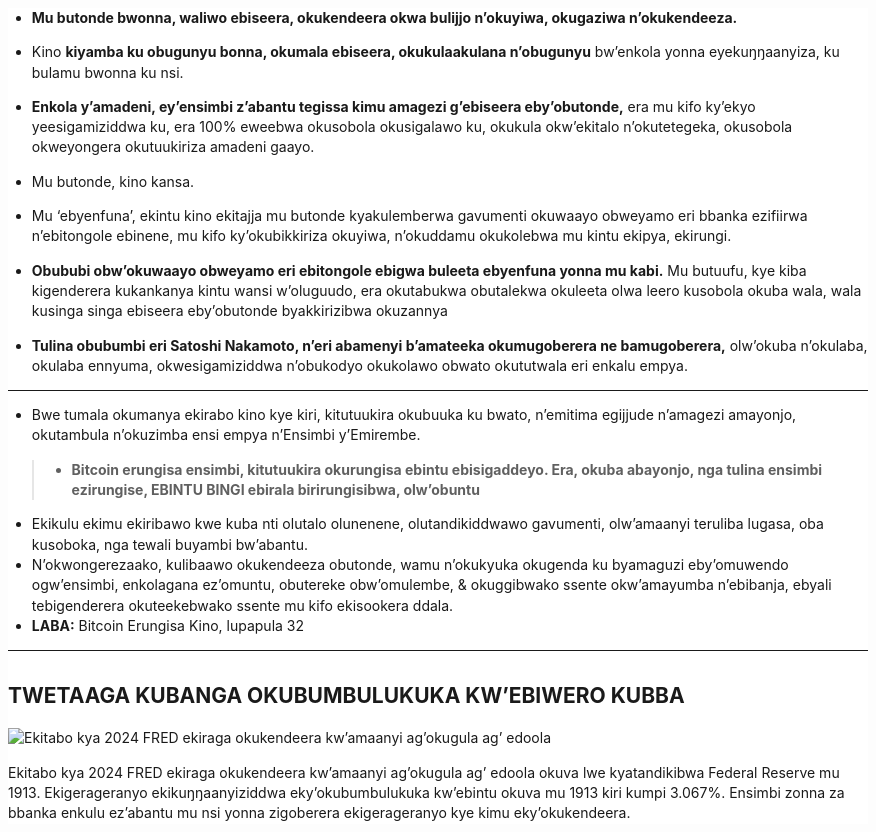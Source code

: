 * **Mu butonde bwonna, waliwo ebiseera, okukendeera okwa bulijjo
n’okuyiwa, okugaziwa n’okukendeeza.**

* Kino **kiyamba ku obugunyu bonna, okumala ebiseera, okukulaakulana
n’obugunyu** bw’enkola yonna eyekuŋŋaanyiza, ku bulamu bwonna ku nsi.
* **Enkola y’amadeni, ey’ensimbi z’abantu tegissa kimu
amagezi g’ebiseera eby’obutonde,** era mu kifo ky’ekyo yeesigamiziddwa ku,
era 100% eweebwa okusobola okusigalawo ku, okukula okw’ekitalo
n’okutetegeka, okusobola okweyongera
okutuukiriza amadeni gaayo.
* Mu butonde, kino kansa.
* Mu ‘ebyenfuna’, ekintu kino ekitajja mu butonde kyakulemberwa
gavumenti okuwaayo obweyamo eri bbanka ezifiirwa
n’ebitongole ebinene, mu kifo ky’okubikkiriza
okuyiwa, n’okuddamu okukolebwa mu kintu ekipya, ekirungi.
* **Obububi obw’okuwaayo obweyamo eri ebitongole ebigwa buleeta ebyenfuna yonna mu kabi.** Mu butuufu,
kye kiba kigenderera kukankanya kintu wansi w’oluguudo, era okutabukwa obutalekwa okuleeta olwa leero kusobola okuba wala, wala
kusinga singa ebiseera eby’obutonde byakkirizibwa okuzannya
* **Tulina obubumbi eri Satoshi Nakamoto, n’eri
abamenyi b’amateeka okumugoberera ne bamugoberera,** olw’okuba n’okulaba,
okulaba ennyuma, okwesigamiziddwa n’obukodyo okukolawo
obwato okututwala eri enkalu empya.

---

* Bwe tumala okumanya ekirabo kino kye kiri, kitutuukira
okubuuka ku bwato, n’emitima egijjude n’amagezi amayonjo,
okutambula n’okuzimba ensi empya n’Ensimbi
y’Emirembe.
>* **Bitcoin erungisa ensimbi, kitutuukira okurungisa ebintu ebisigaddeyo.
Era, okuba abayonjo, nga tulina ensimbi ezirungise, EBINTU BINGI
ebirala birirungisibwa, olw’obuntu**

* Ekikulu ekimu ekiribawo kwe kuba nti olutalo olunenene, olutandikiddwawo gavumenti, olw’amaanyi teruliba lugasa, oba kusoboka, nga tewali buyambi bw’abantu.
* N’okwongerezaako, kulibaawo okukendeeza obutonde,
wamu n’okukyuka okugenda ku byamaguzi eby’omuwendo ogw’ensimbi, enkolagana ez’omuntu, obutereke obw’omulembe, & okuggibwako ssente okw’amayumba n’ebibanja, ebyali tebigenderera
okuteekebwako ssente mu kifo ekisookera ddala.
* **LABA:** Bitcoin Erungisa Kino, lupapula 32
---

## TWETAAGA KUBANGA OKUBUMBULUKUKA KW’EBIWERO KUBBA

![Ekitabo kya 2024 FRED ekiraga okukendeera kw’amaanyi ag’okugula ag’
edoola](figure-02-consumer%20price.png)

Ekitabo kya 2024 FRED ekiraga okukendeera kw’amaanyi ag’okugula ag’
edoola okuva lwe kyatandikibwa Federal Reserve mu
1913. Ekigerageranyo ekikuŋŋaanyiziddwa eky’okubumbulukuka kw’ebintu okuva mu 1913 kiri kumpi
3.067%. Ensimbi zonna za bbanka enkulu ez’abantu mu nsi yonna
zigoberera ekigerageranyo kye kimu eky’okukendeera.

